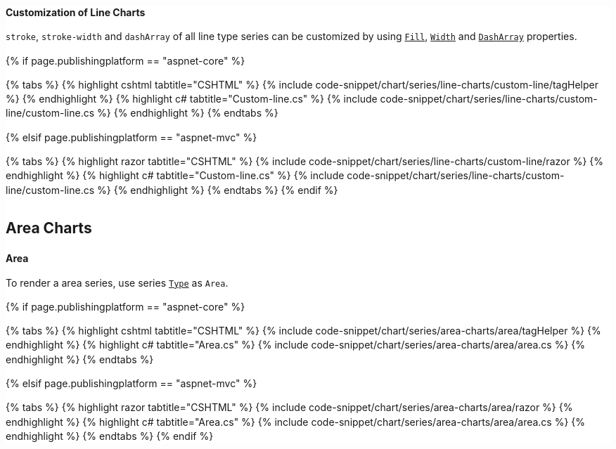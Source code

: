 

**Customization of Line Charts**

`stroke`, `stroke-width` and `dashArray` of all line type series can be customized by using [`Fill`](https://help.syncfusion.com/cr/aspnetcore-js2/Syncfusion.EJ2.Charts.ChartSeries.html#Syncfusion_EJ2_Charts_ChartSeries_Fill), [`Width`](https://help.syncfusion.com/cr/aspnetcore-js2/Syncfusion.EJ2.Charts.ChartSeries.html#Syncfusion_EJ2_Charts_ChartSeries_Width) and [`DashArray`](https://help.syncfusion.com/cr/aspnetcore-js2/Syncfusion.EJ2.Charts.ChartSeries.html#Syncfusion_EJ2_Charts_ChartSeries_DashArray) properties.

{% if page.publishingplatform == "aspnet-core" %}

{% tabs %}
{% highlight cshtml tabtitle="CSHTML" %}
{% include code-snippet/chart/series/line-charts/custom-line/tagHelper %}
{% endhighlight %}
{% highlight c# tabtitle="Custom-line.cs" %}
{% include code-snippet/chart/series/line-charts/custom-line/custom-line.cs %}
{% endhighlight %}
{% endtabs %}

{% elsif page.publishingplatform == "aspnet-mvc" %}

{% tabs %}
{% highlight razor tabtitle="CSHTML" %}
{% include code-snippet/chart/series/line-charts/custom-line/razor %}
{% endhighlight %}
{% highlight c# tabtitle="Custom-line.cs" %}
{% include code-snippet/chart/series/line-charts/custom-line/custom-line.cs %}
{% endhighlight %}
{% endtabs %}
{% endif %}



## Area Charts

**Area**

To render a area series, use series [`Type`](https://help.syncfusion.com/cr/aspnetcore-js2/Syncfusion.EJ2.Charts.ChartSeries.html#Syncfusion_EJ2_Charts_ChartSeries_Type) as `Area`.

{% if page.publishingplatform == "aspnet-core" %}

{% tabs %}
{% highlight cshtml tabtitle="CSHTML" %}
{% include code-snippet/chart/series/area-charts/area/tagHelper %}
{% endhighlight %}
{% highlight c# tabtitle="Area.cs" %}
{% include code-snippet/chart/series/area-charts/area/area.cs %}
{% endhighlight %}
{% endtabs %}

{% elsif page.publishingplatform == "aspnet-mvc" %}

{% tabs %}
{% highlight razor tabtitle="CSHTML" %}
{% include code-snippet/chart/series/area-charts/area/razor %}
{% endhighlight %}
{% highlight c# tabtitle="Area.cs" %}
{% include code-snippet/chart/series/area-charts/area/area.cs %}
{% endhighlight %}
{% endtabs %}
{% endif %}
